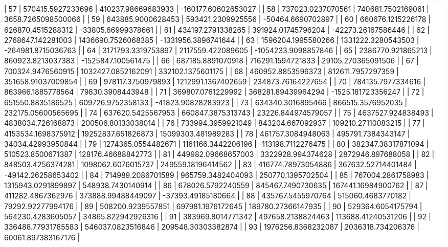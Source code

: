 | 57 | 570415.5927233696 | 410237.98669683933 | -160177.60602653027 |
| 58 | 737023.0237070561 | 740681.7502169061 | 3658.7265098500066 |
| 59 | 643885.9000628453 | 593421.2309925556 | -50464.6690702897 |
| 60 | 660676.1215226178 | 626870.4515288312 | -33805.66999378661 |
| 61 | 434197.2791338265 | 391924.01745796204 | -42273.26167586446 |
| 62 | 2768647.142281003 | 1436690.7526068385 | -1331956.3896741644 |
| 63 | 1596204.1995580266 | 1331222.3280543503 | -264981.8715036763 |
| 64 | 3171793.3319753897 | 2117559.422089605 | -1054233.9098857846 |
| 65 | 2386770.921865213 | 860923.8213037383 | -1525847.100561475 |
| 66 | 687185.8891070918 | 716291.1594721833 | 29105.270365091506 |
| 67 | 700324.9476560915 | 1032427.0852162091 | 332102.1375601175 |
| 68 | 460952.8853596373 | 812611.7957297359 | 351658.91037009854 |
| 69 | 978117.3750979893 | 1212991.1367402659 | 234873.76164227654 |
| 70 | 784135.7977334616 | 863966.1885778564 | 79830.3908443948 |
| 71 | 369807.0761229992 | 368281.89439964294 | -1525.181723356247 |
| 72 | 651550.8835186525 | 609726.9752358133 | -41823.90828283923 |
| 73 | 634340.3016895466 | 866515.3576952035 | 232175.05600565695 |
| 74 | 637620.5425567953 | 660847.3875313743 | 23226.844974579057 |
| 75 | 4637527.924838493 | 4838034.726168873 | 200506.80133038014 |
| 76 | 733994.3959921049 | 843204.667092937 | 109210.27110083215 |
| 77 | 4153534.1698375912 | 19252837.651826873 | 15099303.481989283 |
| 78 | 461757.3084948063 | 495791.7384343147 | 34034.42993950844 |
| 79 | 1274365.0554482671 | 1161166.3442206196 | -113198.7112276475 |
| 80 | 382347.38317871094 | 510523.8500671387 | 128176.46688842773 |
| 81 | 449982.09668657003 | 3322928.994374628 | 2872946.897688058 |
| 82 | 848503.4256374281 | 1098062.6076015737 | 249559.18196414562 |
| 83 | 416774.78973054886 | 367632.52714401484 | -49142.26258653402 |
| 84 | 714989.2086701589 | 965759.3482404093 | 250770.1395702504 |
| 85 | 767004.2861758983 | 1315943.0291899897 | 548938.7430140914 |
| 86 | 678026.5792240559 | 845467.7490730635 | 167441.16984900762 |
| 87 | 411282.4867362976 | 373888.99488449097 | -37393.49185180664 |
| 88 | 435767.5455970764 | 515060.4683770182 | 79292.92277994176 |
| 89 | 508200.9239557851 | 697981.1976172645 | 189780.27366147935 |
| 90 | 529364.6054175794 | 564230.4283605057 | 34865.822942926316 |
| 91 | 383969.8014771342 | 497658.2138824463 | 113688.41240531206 |
| 92 | 336488.77931785583 | 546037.0823516846 | 209548.30303382874 |
| 93 | 1976256.8368232087 | 2036318.734206376 | 60061.897383167176 |
